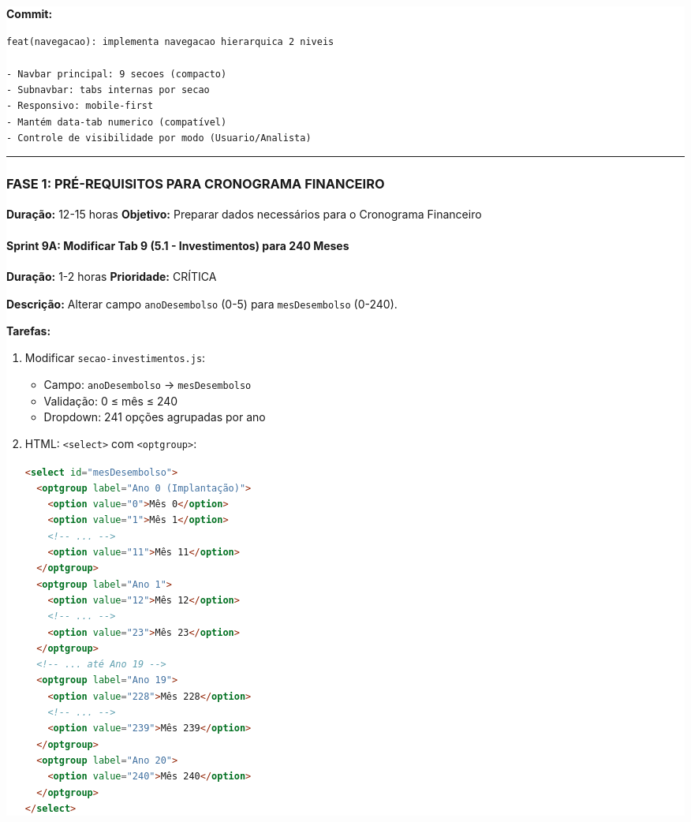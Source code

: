 **Commit:**
```
feat(navegacao): implementa navegacao hierarquica 2 niveis

- Navbar principal: 9 secoes (compacto)
- Subnavbar: tabs internas por secao
- Responsivo: mobile-first
- Mantém data-tab numerico (compatível)
- Controle de visibilidade por modo (Usuario/Analista)
```

---

### FASE 1: PRÉ-REQUISITOS PARA CRONOGRAMA FINANCEIRO
**Duração:** 12-15 horas
**Objetivo:** Preparar dados necessários para o Cronograma Financeiro

#### Sprint 9A: Modificar Tab 9 (5.1 - Investimentos) para 240 Meses
**Duração:** 1-2 horas
**Prioridade:** CRÍTICA

**Descrição:** Alterar campo `anoDesembolso` (0-5) para `mesDesembolso` (0-240).

**Tarefas:**
1. Modificar `secao-investimentos.js`:
   - Campo: `anoDesembolso` → `mesDesembolso`
   - Validação: 0 ≤ mês ≤ 240
   - Dropdown: 241 opções agrupadas por ano

2. HTML: `<select>` com `<optgroup>`:
   ```html
   <select id="mesDesembolso">
     <optgroup label="Ano 0 (Implantação)">
       <option value="0">Mês 0</option>
       <option value="1">Mês 1</option>
       <!-- ... -->
       <option value="11">Mês 11</option>
     </optgroup>
     <optgroup label="Ano 1">
       <option value="12">Mês 12</option>
       <!-- ... -->
       <option value="23">Mês 23</option>
     </optgroup>
     <!-- ... até Ano 19 -->
     <optgroup label="Ano 19">
       <option value="228">Mês 228</option>
       <!-- ... -->
       <option value="239">Mês 239</option>
     </optgroup>
     <optgroup label="Ano 20">
       <option value="240">Mês 240</option>
     </optgroup>
   </select>
   ```
